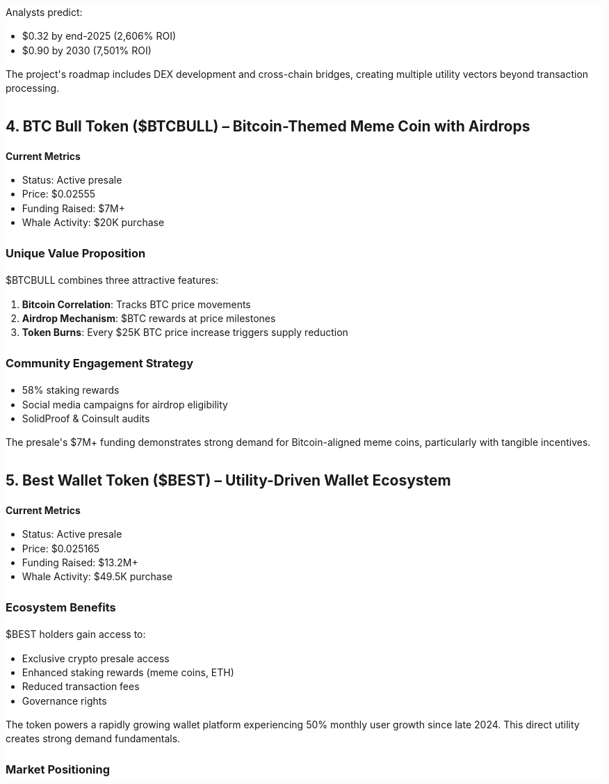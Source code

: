 Analysts predict:
- $0.32 by end-2025 (2,606% ROI)
- $0.90 by 2030 (7,501% ROI)

The project's roadmap includes DEX development and cross-chain bridges, creating multiple utility vectors beyond transaction processing.

## 4. BTC Bull Token ($BTCBULL) – Bitcoin-Themed Meme Coin with Airdrops

**Current Metrics**
- Status: Active presale
- Price: $0.02555
- Funding Raised: $7M+
- Whale Activity: $20K purchase

### Unique Value Proposition

$BTCBULL combines three attractive features:
1. **Bitcoin Correlation**: Tracks BTC price movements
2. **Airdrop Mechanism**: $BTC rewards at price milestones
3. **Token Burns**: Every $25K BTC price increase triggers supply reduction

### Community Engagement Strategy

- 58% staking rewards
- Social media campaigns for airdrop eligibility
- SolidProof & Coinsult audits

The presale's $7M+ funding demonstrates strong demand for Bitcoin-aligned meme coins, particularly with tangible incentives.

## 5. Best Wallet Token ($BEST) – Utility-Driven Wallet Ecosystem

**Current Metrics**
- Status: Active presale
- Price: $0.025165
- Funding Raised: $13.2M+
- Whale Activity: $49.5K purchase

### Ecosystem Benefits

$BEST holders gain access to:
- Exclusive crypto presale access
- Enhanced staking rewards (meme coins, ETH)
- Reduced transaction fees
- Governance rights

The token powers a rapidly growing wallet platform experiencing 50% monthly user growth since late 2024. This direct utility creates strong demand fundamentals.

### Market Positioning
